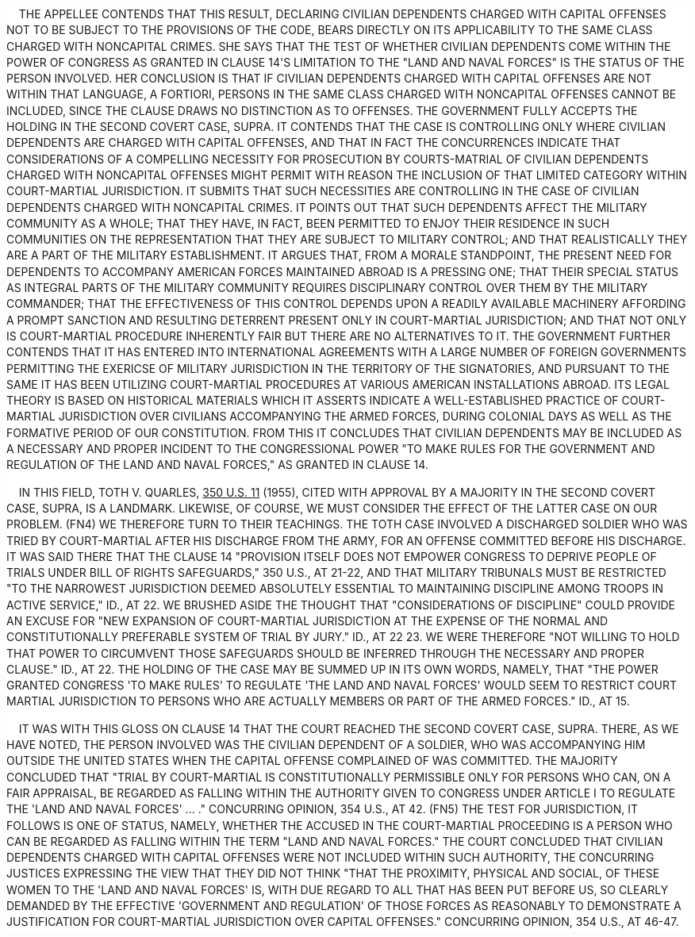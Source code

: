     THE APPELLEE CONTENDS THAT THIS RESULT, DECLARING CIVILIAN DEPENDENTS CHARGED WITH CAPITAL OFFENSES NOT TO BE SUBJECT TO THE PROVISIONS OF THE CODE, BEARS DIRECTLY ON ITS APPLICABILITY TO THE SAME CLASS CHARGED WITH NONCAPITAL CRIMES.  SHE SAYS THAT THE TEST OF WHETHER CIVILIAN DEPENDENTS COME WITHIN THE POWER OF CONGRESS AS GRANTED IN CLAUSE 14'S LIMITATION TO THE "LAND AND NAVAL FORCES" IS THE STATUS OF THE PERSON INVOLVED.  HER CONCLUSION IS THAT IF CIVILIAN DEPENDENTS CHARGED WITH CAPITAL OFFENSES ARE NOT WITHIN THAT LANGUAGE, A FORTIORI, PERSONS IN THE SAME CLASS CHARGED WITH NONCAPITAL OFFENSES CANNOT BE INCLUDED, SINCE THE CLAUSE DRAWS NO DISTINCTION AS TO OFFENSES.  THE GOVERNMENT FULLY ACCEPTS THE HOLDING IN THE SECOND COVERT CASE, SUPRA.  IT CONTENDS THAT THE CASE IS CONTROLLING ONLY WHERE CIVILIAN DEPENDENTS ARE CHARGED WITH CAPITAL OFFENSES, AND THAT IN FACT THE CONCURRENCES INDICATE THAT CONSIDERATIONS OF A COMPELLING NECESSITY FOR PROSECUTION BY COURTS-MATRIAL OF CIVILIAN DEPENDENTS CHARGED WITH NONCAPITAL OFFENSES MIGHT PERMIT WITH REASON THE INCLUSION OF THAT LIMITED CATEGORY WITHIN COURT-MARTIAL JURISDICTION.  IT SUBMITS THAT SUCH NECESSITIES ARE CONTROLLING IN THE CASE OF CIVILIAN DEPENDENTS CHARGED WITH NONCAPITAL CRIMES.  IT POINTS OUT THAT SUCH DEPENDENTS AFFECT THE MILITARY COMMUNITY AS A WHOLE; THAT THEY HAVE, IN FACT, BEEN PERMITTED TO ENJOY THEIR RESIDENCE IN SUCH COMMUNITIES ON THE REPRESENTATION THAT THEY ARE SUBJECT TO MILITARY CONTROL; AND THAT REALISTICALLY THEY ARE A PART OF THE MILITARY ESTABLISHMENT.  IT ARGUES THAT, FROM A MORALE STANDPOINT, THE PRESENT NEED FOR DEPENDENTS TO ACCOMPANY AMERICAN FORCES MAINTAINED ABROAD IS A PRESSING ONE; THAT THEIR SPECIAL STATUS AS INTEGRAL PARTS OF THE MILITARY COMMUNITY REQUIRES DISCIPLINARY CONTROL OVER THEM BY THE MILITARY COMMANDER; THAT THE EFFECTIVENESS OF THIS CONTROL DEPENDS UPON A READILY AVAILABLE MACHINERY AFFORDING A PROMPT SANCTION AND RESULTING DETERRENT PRESENT ONLY IN COURT-MARTIAL JURISDICTION; AND THAT NOT ONLY IS COURT-MARTIAL PROCEDURE INHERENTLY FAIR BUT THERE ARE NO ALTERNATIVES TO IT.  THE GOVERNMENT FURTHER CONTENDS THAT IT HAS ENTERED INTO INTERNATIONAL AGREEMENTS WITH A LARGE NUMBER OF FOREIGN GOVERNMENTS PERMITTING THE EXERICSE OF MILITARY JURISDICTION IN THE TERRITORY OF THE SIGNATORIES, AND PURSUANT TO THE SAME IT HAS BEEN UTILIZING COURT-MARTIAL PROCEDURES AT VARIOUS AMERICAN INSTALLATIONS ABROAD.  ITS LEGAL THEORY IS BASED ON HISTORICAL MATERIALS WHICH IT ASSERTS INDICATE A WELL-ESTABLISHED PRACTICE OF COURT-MARTIAL JURISDICTION OVER CIVILIANS ACCOMPANYING THE ARMED FORCES, DURING COLONIAL DAYS AS WELL AS THE FORMATIVE PERIOD OF OUR CONSTITUTION.  FROM THIS IT CONCLUDES THAT CIVILIAN DEPENDENTS MAY BE INCLUDED AS A NECESSARY AND PROPER INCIDENT TO THE CONGRESSIONAL POWER "TO MAKE RULES FOR THE GOVERNMENT AND REGULATION OF THE LAND AND NAVAL FORCES," AS GRANTED IN CLAUSE 14.

    IN THIS FIELD, TOTH V. QUARLES, [350 U.S. 11][/us/courts/scotus/usReporter/350/11] (1955), CITED WITH APPROVAL BY A MAJORITY IN THE SECOND COVERT CASE, SUPRA, IS A LANDMARK.  LIKEWISE, OF COURSE, WE MUST CONSIDER THE EFFECT OF THE LATTER CASE ON OUR PROBLEM.  (FN4)  WE THEREFORE TURN TO THEIR TEACHINGS.  THE TOTH CASE INVOLVED A DISCHARGED SOLDIER WHO WAS TRIED BY COURT-MARTIAL AFTER HIS DISCHARGE FROM THE ARMY, FOR AN OFFENSE COMMITTED BEFORE HIS DISCHARGE.  IT WAS SAID THERE THAT THE CLAUSE 14 "PROVISION ITSELF DOES NOT EMPOWER CONGRESS TO DEPRIVE PEOPLE OF TRIALS UNDER BILL OF RIGHTS SAFEGUARDS," 350 U.S., AT 21-22, AND THAT MILITARY TRIBUNALS MUST BE RESTRICTED "TO THE NARROWEST JURISDICTION DEEMED ABSOLUTELY ESSENTIAL TO MAINTAINING DISCIPLINE AMONG TROOPS IN ACTIVE SERVICE," ID., AT 22.  WE BRUSHED ASIDE THE THOUGHT THAT "CONSIDERATIONS OF DISCIPLINE" COULD PROVIDE AN EXCUSE FOR "NEW EXPANSION OF COURT-MARTIAL JURISDICTION AT THE EXPENSE OF THE NORMAL AND CONSTITUTIONALLY PREFERABLE SYSTEM OF TRIAL BY JURY."  ID., AT 22 23.  WE WERE THEREFORE "NOT WILLING TO HOLD THAT POWER TO CIRCUMVENT THOSE SAFEGUARDS SHOULD BE INFERRED THROUGH THE NECESSARY AND PROPER CLAUSE."  ID., AT 22.  THE HOLDING OF THE CASE MAY BE SUMMED UP IN ITS OWN WORDS, NAMELY, THAT "THE POWER GRANTED CONGRESS 'TO MAKE RULES' TO REGULATE 'THE LAND AND NAVAL FORCES' WOULD SEEM TO RESTRICT COURT MARTIAL JURISDICTION TO PERSONS WHO ARE ACTUALLY MEMBERS OR PART OF THE ARMED FORCES."  ID., AT 15.

    IT WAS WITH THIS GLOSS ON CLAUSE 14 THAT THE COURT REACHED THE SECOND COVERT CASE, SUPRA.  THERE, AS WE HAVE NOTED, THE PERSON INVOLVED WAS THE CIVILIAN DEPENDENT OF A SOLDIER, WHO WAS ACCOMPANYING HIM OUTSIDE THE UNITED STATES WHEN THE CAPITAL OFFENSE COMPLAINED OF WAS COMMITTED.  THE MAJORITY CONCLUDED THAT "TRIAL BY COURT-MARTIAL IS CONSTITUTIONALLY PERMISSIBLE ONLY FOR PERSONS WHO CAN, ON A FAIR APPRAISAL, BE REGARDED AS FALLING WITHIN THE AUTHORITY GIVEN TO CONGRESS UNDER ARTICLE I TO REGULATE THE 'LAND AND NAVAL FORCES'  ... ."  CONCURRING OPINION, 354 U.S., AT 42.  (FN5)  THE TEST FOR JURISDICTION, IT FOLLOWS IS ONE OF STATUS, NAMELY, WHETHER THE ACCUSED IN THE COURT-MARTIAL PROCEEDING IS A PERSON WHO CAN BE REGARDED AS FALLING WITHIN THE TERM "LAND AND NAVAL FORCES."  THE COURT CONCLUDED THAT CIVILIAN DEPENDENTS CHARGED WITH CAPITAL OFFENSES WERE NOT INCLUDED WITHIN SUCH AUTHORITY, THE CONCURRING JUSTICES EXPRESSING THE VIEW THAT THEY DID NOT THINK "THAT THE PROXIMITY, PHYSICAL AND SOCIAL, OF THESE WOMEN TO THE 'LAND AND NAVAL FORCES' IS, WITH DUE REGARD TO ALL THAT HAS BEEN PUT BEFORE US, SO CLEARLY DEMANDED BY THE EFFECTIVE 'GOVERNMENT AND REGULATION' OF THOSE FORCES AS REASONABLY TO DEMONSTRATE A JUSTIFICATION FOR COURT-MARTIAL JURISDICTION OVER CAPITAL OFFENSES."  CONCURRING OPINION, 354 U.S., AT 46-47.


[/us/courts/scotus/usReporter/361/234]: https://publicdocs.github.io/go/links?ns=uslm-x&ref=%2Fus%2Fcourts%2Fscotus%2FusReporter%2F361%2F234
[/us/courts/scotus/usReporter/354/1]: https://publicdocs.github.io/go/links?ns=uslm-x&ref=%2Fus%2Fcourts%2Fscotus%2FusReporter%2F354%2F1
[/us/courts/scotus/usReporter/350/11]: https://publicdocs.github.io/go/links?ns=uslm-x&ref=%2Fus%2Fcourts%2Fscotus%2FusReporter%2F350%2F11
[/us/courts/scotus/usReporter/354/1]: https://publicdocs.github.io/go/links?ns=uslm-x&ref=%2Fus%2Fcourts%2Fscotus%2FusReporter%2F354%2F1
[/us/usc/t10/s802]: https://publicdocs.github.io/go/links?ns=uslm&ref=%2Fus%2Fusc%2Ft10%2Fs802
[/us/courts/scotus/usReporter/359/903]: https://publicdocs.github.io/go/links?ns=uslm-x&ref=%2Fus%2Fcourts%2Fscotus%2FusReporter%2F359%2F903
[/us/courts/scotus/usReporter/351/470]: https://publicdocs.github.io/go/links?ns=uslm-x&ref=%2Fus%2Fcourts%2Fscotus%2FusReporter%2F351%2F470
[/us/courts/scotus/usReporter/351/487]: https://publicdocs.github.io/go/links?ns=uslm-x&ref=%2Fus%2Fcourts%2Fscotus%2FusReporter%2F351%2F487
[/us/courts/scotus/usReporter/140/453]: https://publicdocs.github.io/go/links?ns=uslm-x&ref=%2Fus%2Fcourts%2Fscotus%2FusReporter%2F140%2F453
[/us/courts/scotus/usReporter/258/298]: https://publicdocs.github.io/go/links?ns=uslm-x&ref=%2Fus%2Fcourts%2Fscotus%2FusReporter%2F258%2F298
[/us/courts/scotus/usReporter/354/1]: https://publicdocs.github.io/go/links?ns=uslm-x&ref=%2Fus%2Fcourts%2Fscotus%2FusReporter%2F354%2F1
[/us/courts/scotus/usReporter/350/11]: https://publicdocs.github.io/go/links?ns=uslm-x&ref=%2Fus%2Fcourts%2Fscotus%2FusReporter%2F350%2F11
[/us/courts/scotus/usReporter/343/341]: https://publicdocs.github.io/go/links?ns=uslm-x&ref=%2Fus%2Fcourts%2Fscotus%2FusReporter%2F343%2F341
[/us/courts/scotus/usReporter/354/524]: https://publicdocs.github.io/go/links?ns=uslm-x&ref=%2Fus%2Fcourts%2Fscotus%2FusReporter%2F354%2F524
[/us/courts/scotus/usReporter/316/455]: https://publicdocs.github.io/go/links?ns=uslm-x&ref=%2Fus%2Fcourts%2Fscotus%2FusReporter%2F316%2F455
[/us/courts/scotus/usReporter/327/304]: https://publicdocs.github.io/go/links?ns=uslm-x&ref=%2Fus%2Fcourts%2Fscotus%2FusReporter%2F327%2F304
[/us/courts/scotus/usReporter/287/45]: https://publicdocs.github.io/go/links?ns=uslm-x&ref=%2Fus%2Fcourts%2Fscotus%2FusReporter%2F287%2F45
[/us/courts/scotus/usReporter/316/455]: https://publicdocs.github.io/go/links?ns=uslm-x&ref=%2Fus%2Fcourts%2Fscotus%2FusReporter%2F316%2F455
[/us/courts/scotus/usReporter/351/470]: https://publicdocs.github.io/go/links?ns=uslm-x&ref=%2Fus%2Fcourts%2Fscotus%2FusReporter%2F351%2F470
[/us/courts/scotus/usReporter/351/487]: https://publicdocs.github.io/go/links?ns=uslm-x&ref=%2Fus%2Fcourts%2Fscotus%2FusReporter%2F351%2F487
[/us/courts/scotus/usReporter/140/453]: https://publicdocs.github.io/go/links?ns=uslm-x&ref=%2Fus%2Fcourts%2Fscotus%2FusReporter%2F140%2F453
[/us/courts/scotus/usReporter/258/298]: https://publicdocs.github.io/go/links?ns=uslm-x&ref=%2Fus%2Fcourts%2Fscotus%2FusReporter%2F258%2F298
[/us/courts/scotus/usReporter/352/901]: https://publicdocs.github.io/go/links?ns=uslm-x&ref=%2Fus%2Fcourts%2Fscotus%2FusReporter%2F352%2F901
[/us/courts/scotus/usReporter/354/1]: https://publicdocs.github.io/go/links?ns=uslm-x&ref=%2Fus%2Fcourts%2Fscotus%2FusReporter%2F354%2F1
[/us/courts/scotus/usReporter/354/1]: https://publicdocs.github.io/go/links?ns=uslm-x&ref=%2Fus%2Fcourts%2Fscotus%2FusReporter%2F354%2F1
[/us/courts/scotus/usReporter/251/264]: https://publicdocs.github.io/go/links?ns=uslm-x&ref=%2Fus%2Fcourts%2Fscotus%2FusReporter%2F251%2F264
[/us/courts/scotus/usReporter/158/564]: https://publicdocs.github.io/go/links?ns=uslm-x&ref=%2Fus%2Fcourts%2Fscotus%2FusReporter%2F158%2F564
[/us/courts/scotus/usReporter/313/299]: https://publicdocs.github.io/go/links?ns=uslm-x&ref=%2Fus%2Fcourts%2Fscotus%2FusReporter%2F313%2F299
[/us/courts/scotus/usReporter/287/45]: https://publicdocs.github.io/go/links?ns=uslm-x&ref=%2Fus%2Fcourts%2Fscotus%2FusReporter%2F287%2F45
[/us/courts/scotus/usReporter/316/455]: https://publicdocs.github.io/go/links?ns=uslm-x&ref=%2Fus%2Fcourts%2Fscotus%2FusReporter%2F316%2F455
[/us/usc/t18/s1111]: https://publicdocs.github.io/go/links?ns=uslm&ref=%2Fus%2Fusc%2Ft18%2Fs1111
[/us/stat/60/766]: https://publicdocs.github.io/go/links?ns=uslm&ref=%2Fus%2Fstat%2F60%2F766
[/us/usc/t42/s2274]: https://publicdocs.github.io/go/links?ns=uslm&ref=%2Fus%2Fusc%2Ft42%2Fs2274
[/us/courts/scotus/usReporter/343/341]: https://publicdocs.github.io/go/links?ns=uslm-x&ref=%2Fus%2Fcourts%2Fscotus%2FusReporter%2F343%2F341
[/us/courts/scotus/usReporter/351/470]: https://publicdocs.github.io/go/links?ns=uslm-x&ref=%2Fus%2Fcourts%2Fscotus%2FusReporter%2F351%2F470
[/us/usc/t10/s919]: https://publicdocs.github.io/go/links?ns=uslm&ref=%2Fus%2Fusc%2Ft10%2Fs919
[/us/usc/t10/s881]: https://publicdocs.github.io/go/links?ns=uslm&ref=%2Fus%2Fusc%2Ft10%2Fs881